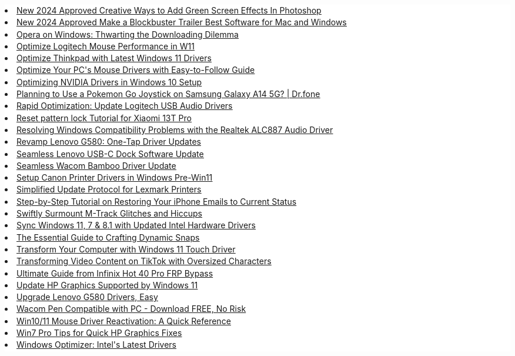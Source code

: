 <li><a href="https://ai-editing-video.techidaily.com/new-2024-approved-creative-ways-to-add-green-screen-effects-in-photoshop/"><u>New 2024 Approved Creative Ways to Add Green Screen Effects In Photoshop</u></a></li>
<li><a href="https://ai-video-apps.techidaily.com/new-2024-approved-make-a-blockbuster-trailer-best-software-for-mac-and-windows/"><u>New 2024 Approved Make a Blockbuster Trailer Best Software for Mac and Windows</u></a></li>
<li><a href="https://win11.techidaily.com/opera-on-windows-thwarting-the-downloading-dilemma/"><u>Opera on Windows: Thwarting the Downloading Dilemma</u></a></li>
<li><a href="https://driver-install.techidaily.com/optimize-logitech-mouse-performance-in-w11/"><u>Optimize Logitech Mouse Performance in W11</u></a></li>
<li><a href="https://driver-install.techidaily.com/optimize-thinkpad-with-latest-windows-11-drivers/"><u>Optimize Thinkpad with Latest Windows 11 Drivers</u></a></li>
<li><a href="https://driver-install.techidaily.com/optimize-your-pcs-mouse-drivers-with-easy-to-follow-guide/"><u>Optimize Your PC's Mouse Drivers with Easy-to-Follow Guide</u></a></li>
<li><a href="https://driver-install.techidaily.com/optimizing-nvidia-drivers-in-windows-10-setup/"><u>Optimizing NVIDIA Drivers in Windows 10 Setup</u></a></li>
<li><a href="https://android-pokemon-go.techidaily.com/planning-to-use-a-pokemon-go-joystick-on-samsung-galaxy-a14-5g-drfone-by-drfone-virtual-android/"><u>Planning to Use a Pokemon Go Joystick on Samsung Galaxy A14 5G? | Dr.fone</u></a></li>
<li><a href="https://driver-install.techidaily.com/rapid-optimization-update-logitech-usb-audio-drivers/"><u>Rapid Optimization: Update Logitech USB Audio Drivers</u></a></li>
<li><a href="https://techidaily.com/reset-pattern-lock-tutorial-for-xiaomi-13t-pro-by-drfone-android-unlock-android-unlock/"><u>Reset pattern lock Tutorial for Xiaomi 13T Pro</u></a></li>
<li><a href="https://win-dash.techidaily.com/resolving-windows-compatibility-problems-with-the-realtek-alc887-audio-driver/"><u>Resolving Windows Compatibility Problems with the Realtek ALC887 Audio Driver</u></a></li>
<li><a href="https://driver-install.techidaily.com/revamp-lenovo-g580-one-tap-driver-updates/"><u>Revamp Lenovo G580: One-Tap Driver Updates</u></a></li>
<li><a href="https://driver-install.techidaily.com/seamless-lenovo-usb-c-dock-software-update/"><u>Seamless Lenovo USB-C Dock Software Update</u></a></li>
<li><a href="https://driver-install.techidaily.com/seamless-wacom-bamboo-driver-update/"><u>Seamless Wacom Bamboo Driver Update</u></a></li>
<li><a href="https://driver-install.techidaily.com/setup-canon-printer-drivers-in-windows-pre-win11/"><u>Setup Canon Printer Drivers in Windows Pre-Win11</u></a></li>
<li><a href="https://driver-install.techidaily.com/simplified-update-protocol-for-lexmark-printers/"><u>Simplified Update Protocol for Lexmark Printers</u></a></li>
<li><a href="https://article-tips.techidaily.com/step-by-step-tutorial-on-restoring-your-iphone-emails-to-current-status/"><u>Step-by-Step Tutorial on Restoring Your iPhone Emails to Current Status</u></a></li>
<li><a href="https://driver-install.techidaily.com/swiftly-surmount-m-track-glitches-and-hiccups/"><u>Swiftly Surmount M-Track Glitches and Hiccups</u></a></li>
<li><a href="https://driver-install.techidaily.com/sync-windows-11-7-and-81-with-updated-intel-hardware-drivers/"><u>Sync Windows 11, 7 & 8.1 with Updated Intel Hardware Drivers</u></a></li>
<li><a href="https://snapchat-videos.techidaily.com/the-essential-guide-to-crafting-dynamic-snaps/"><u>The Essential Guide to Crafting Dynamic Snaps</u></a></li>
<li><a href="https://driver-install.techidaily.com/transform-your-computer-with-windows-11-touch-driver/"><u>Transform Your Computer with Windows 11 Touch Driver</u></a></li>
<li><a href="https://tiktok-clips.techidaily.com/transforming-video-content-on-tiktok-with-oversized-characters/"><u>Transforming Video Content on TikTok with Oversized Characters</u></a></li>
<li><a href="https://bypass-frp.techidaily.com/ultimate-guide-from-infinix-hot-40-pro-frp-bypass-by-drfone-android/"><u>Ultimate Guide from Infinix Hot 40 Pro FRP Bypass</u></a></li>
<li><a href="https://driver-install.techidaily.com/update-hp-graphics-supported-by-windows-11/"><u>Update HP Graphics Supported by Windows 11</u></a></li>
<li><a href="https://driver-install.techidaily.com/1720063650190-upgrade-lenovo-g580-drivers-easy/"><u>Upgrade Lenovo G580 Drivers, Easy</u></a></li>
<li><a href="https://driver-install.techidaily.com/wacom-pen-compatible-with-pc-download-free-no-risk/"><u>Wacom Pen Compatible with PC - Download FREE, No Risk</u></a></li>
<li><a href="https://driver-install.techidaily.com/win1011-mouse-driver-reactivation-a-quick-reference/"><u>Win10/11 Mouse Driver Reactivation: A Quick Reference</u></a></li>
<li><a href="https://driver-install.techidaily.com/win7-pro-tips-for-quick-hp-graphics-fixes/"><u>Win7 Pro Tips for Quick HP Graphics Fixes</u></a></li>
<li><a href="https://driver-install.techidaily.com/windows-optimizer-intels-latest-drivers/"><u>Windows Optimizer: Intel's Latest Drivers</u></a></li>